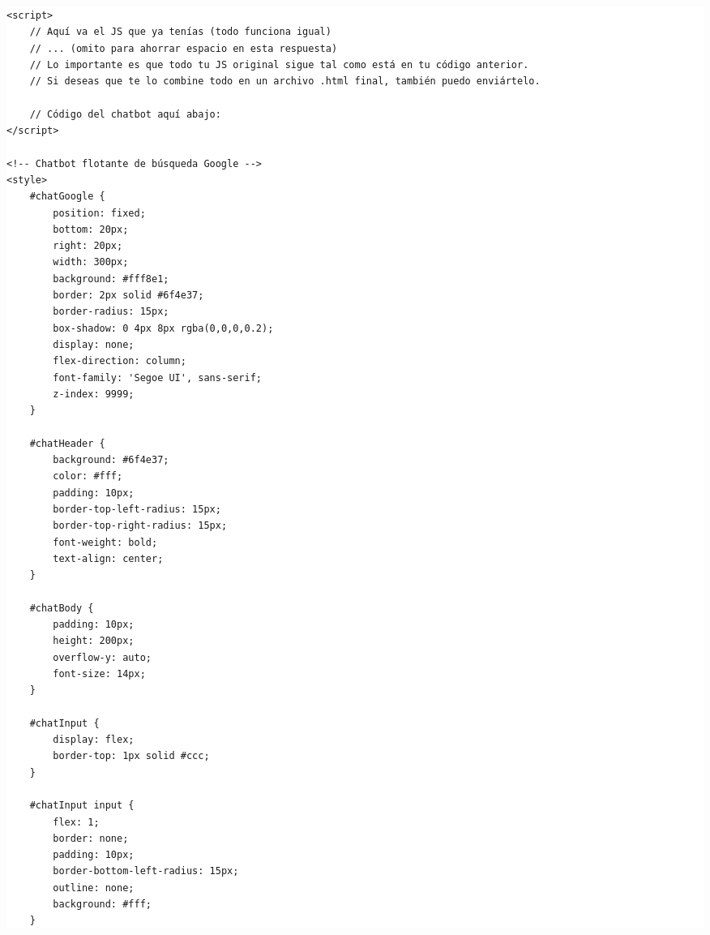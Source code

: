     <script>
        // Aquí va el JS que ya tenías (todo funciona igual)
        // ... (omito para ahorrar espacio en esta respuesta)
        // Lo importante es que todo tu JS original sigue tal como está en tu código anterior.
        // Si deseas que te lo combine todo en un archivo .html final, también puedo enviártelo.

        // Código del chatbot aquí abajo:
    </script>

    <!-- Chatbot flotante de búsqueda Google -->
    <style>
        #chatGoogle {
            position: fixed;
            bottom: 20px;
            right: 20px;
            width: 300px;
            background: #fff8e1;
            border: 2px solid #6f4e37;
            border-radius: 15px;
            box-shadow: 0 4px 8px rgba(0,0,0,0.2);
            display: none;
            flex-direction: column;
            font-family: 'Segoe UI', sans-serif;
            z-index: 9999;
        }

        #chatHeader {
            background: #6f4e37;
            color: #fff;
            padding: 10px;
            border-top-left-radius: 15px;
            border-top-right-radius: 15px;
            font-weight: bold;
            text-align: center;
        }

        #chatBody {
            padding: 10px;
            height: 200px;
            overflow-y: auto;
            font-size: 14px;
        }

        #chatInput {
            display: flex;
            border-top: 1px solid #ccc;
        }

        #chatInput input {
            flex: 1;
            border: none;
            padding: 10px;
            border-bottom-left-radius: 15px;
            outline: none;
            background: #fff;
        }
